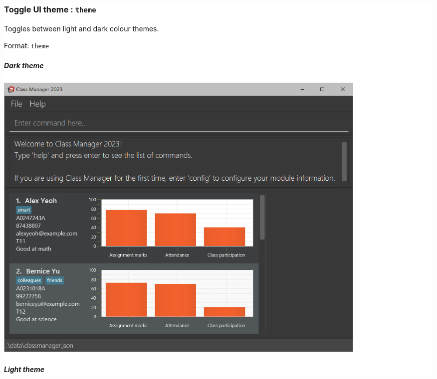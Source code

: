 
### Toggle UI theme : `theme`

Toggles between light and dark colour themes.

Format: `theme`

##### Dark theme

<img alt="theme_dark" src="images/theme-dark.png" width="700" > <br>

##### Light theme
